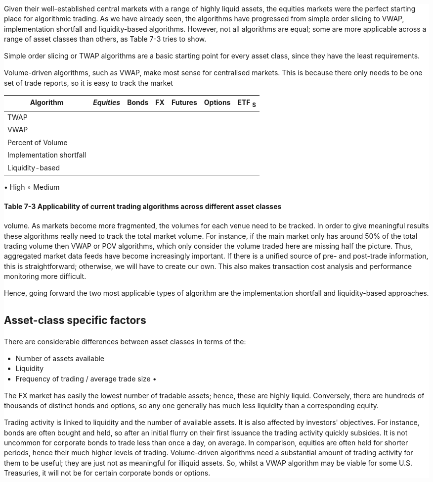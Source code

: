 Given their well-established central markets with a range of highly liquid assets, the equities markets were the perfect starting place for algorithmic trading. As we have already seen, the algorithms have progressed from simple order slicing to VWAP, implementation shortfall and liquidity-based algorithms. However, not all algorithms are equal; some are more applicable across a range of asset classes than others, as Table 7-3 tries to show.

Simple order slicing or TWAP algorithms are a basic starting point for every asset class, since they have the least requirements.

Volume-driven algorithms, such as VWAP, make most sense for centralised markets. This is because there only needs to be one set of trade reports, so it is easy to track the market

| Algorithm                | <i>Equities</i> | Bonds | FX | Futures | Options | ETF <sub>S</sub> |
|--------------------------|-----------------|-------|----|---------|---------|------------------|
| $\text{TWAP}$            |                 |       |    |         |         |                  |
| VWAP                     |                 |       |    |         |         |                  |
| Percent of Volume        |                 |       |    |         |         |                  |
| Implementation shortfall |                 |       |    |         |         |                  |
| Liquidity-based          |                 |       |    |         |         |                  |

• High  $\circ$  Medium

#### Table 7-3 Applicability of current trading algorithms across different asset classes

volume. As markets become more fragmented, the volumes for each venue need to be tracked. In order to give meaningful results these algorithms really need to track the total market volume. For instance, if the main market only has around 50% of the total trading volume then VWAP or POV algorithms, which only consider the volume traded here are missing half the picture. Thus, aggregated market data feeds have become increasingly important. If there is a unified source of pre- and post-trade information, this is straightforward; otherwise, we will have to create our own. This also makes transaction cost analysis and performance monitoring more difficult.

Hence, going forward the two most applicable types of algorithm are the implementation shortfall and liquidity-based approaches.

## Asset-class specific factors

There are considerable differences between asset classes in terms of the:

- Number of assets available
- Liquidity
- Frequency of trading / average trade size  $\bullet$

The FX market has easily the lowest number of tradable assets; hence, these are highly liquid. Conversely, there are hundreds of thousands of distinct honds and options, so any one generally has much less liquidity than a corresponding equity.

Trading activity is linked to liquidity and the number of available assets. It is also affected by investors' objectives. For instance, bonds are often bought and held, so after an initial flurry on their first issuance the trading activity quickly subsides. It is not uncommon for corporate bonds to trade less than once a day, on average. In comparison, equities are often held for shorter periods, hence their much higher levels of trading. Volume-driven algorithms need a substantial amount of trading activity for them to be useful; they are just not as meaningful for illiquid assets. So, whilst a VWAP algorithm may be viable for some U.S. Treasuries, it will not be for certain corporate bonds or options.
